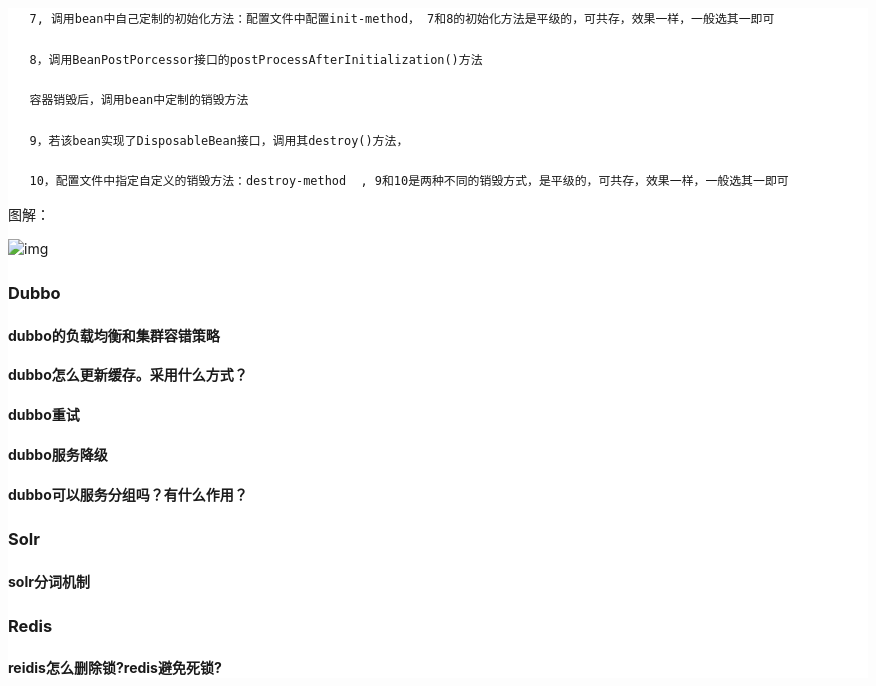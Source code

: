        7, 调用bean中自己定制的初始化方法：配置文件中配置init-method， 7和8的初始化方法是平级的，可共存，效果一样，一般选其一即可 
    
       8，调用BeanPostPorcessor接口的postProcessAfterInitialization()方法 
    
       容器销毁后，调用bean中定制的销毁方法
    
       9，若该bean实现了DisposableBean接口，调用其destroy()方法，      
    
       10，配置文件中指定自定义的销毁方法：destroy-method  , 9和10是两种不同的销毁方式，是平级的，可共存，效果一样，一般选其一即可 

图解：

![img](https://images0.cnblogs.com/blog/383337/201303/16230802-6b5a6341839a48e58488896e672693fa.jpg)





### Dubbo

#### dubbo的负载均衡和集群容错策略

#### dubbo怎么更新缓存。采用什么方式？

#### dubbo重试

#### dubbo服务降级

#### dubbo可以服务分组吗？有什么作用？





### Solr

#### solr分词机制

### Redis

#### reidis怎么删除锁?redis避免死锁?








